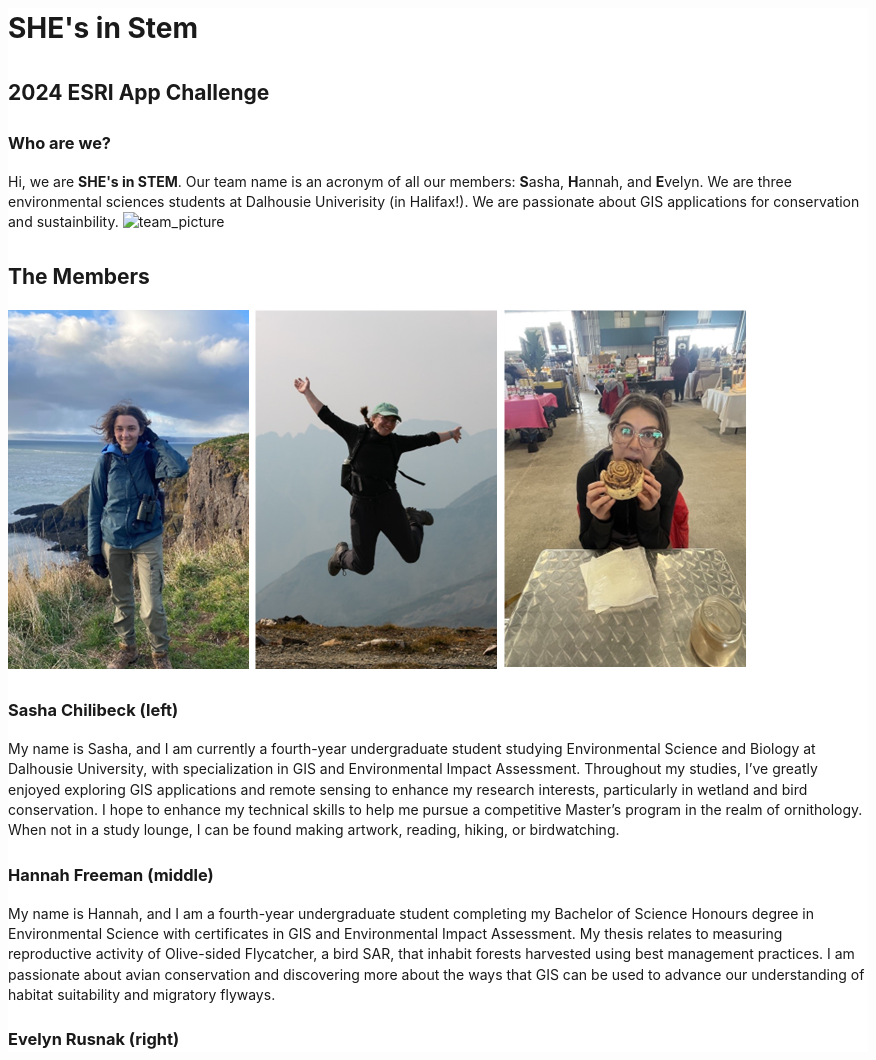 # SHE's in Stem
## 2024 ESRI App Challenge  
### Who are we?
Hi, we are **SHE's in STEM**. Our team name is an acronym of all our members: **S**asha, **H**annah, and **E**velyn. We are three environmental sciences students at Dalhousie Univerisity (in Halifax!). We are passionate about GIS applications for conservation and sustainbility.
![team_picture](./images/team.png)
## The Members
![unknown](./images/team2.png)
### Sasha Chilibeck (left)

My name is Sasha, and I am currently a fourth-year undergraduate student studying Environmental Science and Biology at Dalhousie University, with specialization in GIS and Environmental Impact Assessment. Throughout my studies, I’ve greatly enjoyed exploring GIS applications and remote sensing to enhance my research interests, particularly in wetland and bird conservation. I hope to enhance my technical skills to help me pursue a competitive Master’s program in the realm of ornithology. When not in a study lounge, I can be found making artwork, reading, hiking, or birdwatching.  

### Hannah Freeman (middle)

My name is Hannah, and I am a fourth-year undergraduate student completing my Bachelor of Science Honours degree in Environmental Science with certificates in GIS and Environmental Impact Assessment. My thesis relates to measuring reproductive activity of Olive-sided Flycatcher, a bird SAR, that inhabit forests harvested using best management practices. I am passionate about avian conservation and discovering more about the ways that GIS can be used to advance our understanding of habitat suitability and migratory flyways.   

### Evelyn Rusnak (right)
